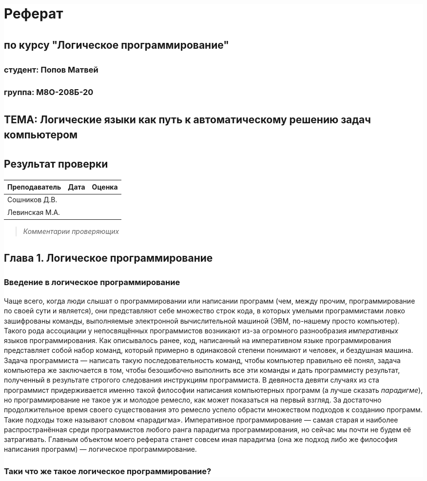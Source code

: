 # Реферат  

## по курсу "Логическое программирование"

### студент: Попов Матвей

### группа: М8О-208Б-20

## ТЕМА: Логические языки как путь к автоматическому решению задач компьютером

## Результат проверки

| Преподаватель     | Дата         |  Оценка       |
|-------------------|--------------|---------------|
| Сошников Д.В. |              |               |
| Левинская М.А.|              |               |

> *Комментарии проверяющих*

## Глава 1. Логическое программирование

### Введение в логическое программирование

Чаще всего, когда люди слышат о программировании или написании программ (чем, между прочим, программирование по своей сути и является), они представляют себе множество строк кода, в которых умелыми программистами ловко зашифрованы команды, выполняемые электронной вычислительной машиной (ЭВМ, по-нашему просто компьютер). Такого рода ассоциации у непосвящённых программистов возникают из-за огромного разнообразия *императивных* языков программирования. Как описывалось ранее, код, написанный на императивном языке программирования представляет собой набор команд, который примерно в одинаковой степени понимают и человек, и бездушная машина. Задача программиста — написать такую последовательность команд, чтобы компьютер правильно её понял, задача компьютера же заключается в том, чтобы безошибочно выполнить все эти команды и дать программисту результат, полученный в результате строгого следования инструкциям программиста. В девяноста девяти случаях из ста программист придерживается именно такой философии написания компьютерных программ (а лучше сказать *парадигме*), но программирование не такое уж и молодое ремесло, как может показаться на первый взгляд. За достаточно продолжительное время своего существования это ремесло успело обрасти множеством подходов к созданию программ. Такие подходы тоже называют словом «парадигма». Императивное программирование — самая старая и наиболее распространённая среди программистов любого ранга парадигма программирования, но сейчас мы почти не будем её затрагивать. Главным объектом моего реферата станет совсем иная парадигма (она же подход либо же философия написания программ) — логическое программирование.  

### Таки что же такое логическое программирование?
